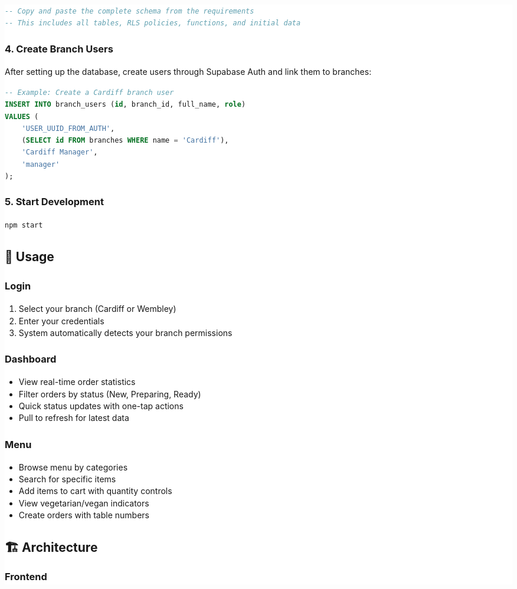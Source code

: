 ```sql
-- Copy and paste the complete schema from the requirements
-- This includes all tables, RLS policies, functions, and initial data
```

### 4. Create Branch Users

After setting up the database, create users through Supabase Auth and link them to branches:

```sql
-- Example: Create a Cardiff branch user
INSERT INTO branch_users (id, branch_id, full_name, role)
VALUES (
    'USER_UUID_FROM_AUTH',
    (SELECT id FROM branches WHERE name = 'Cardiff'),
    'Cardiff Manager',
    'manager'
);
```

### 5. Start Development

```bash
npm start
```

## 📱 Usage

### Login

1. Select your branch (Cardiff or Wembley)
2. Enter your credentials
3. System automatically detects your branch permissions

### Dashboard

- View real-time order statistics
- Filter orders by status (New, Preparing, Ready)
- Quick status updates with one-tap actions
- Pull to refresh for latest data

### Menu

- Browse menu by categories
- Search for specific items
- Add items to cart with quantity controls
- View vegetarian/vegan indicators
- Create orders with table numbers

## 🏗️ Architecture

### Frontend
